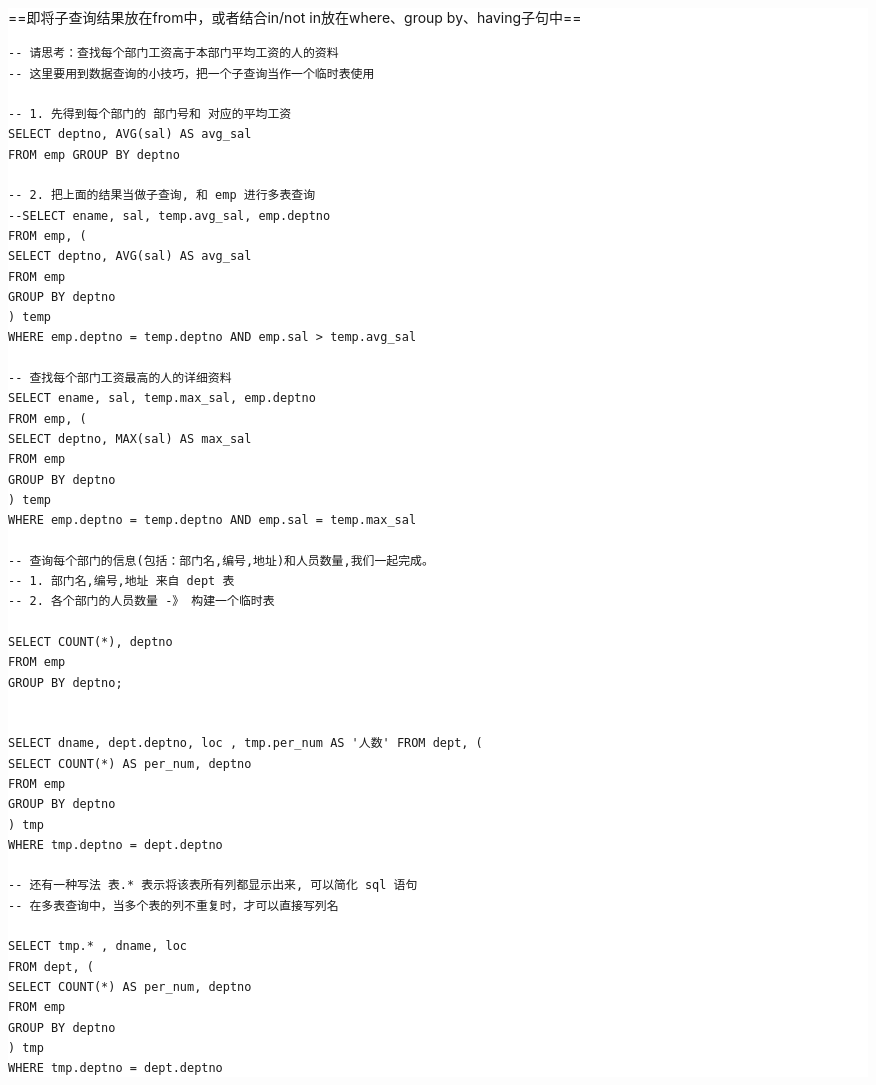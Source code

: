 ==即将子查询结果放在from中，或者结合in/not in放在where、group by、having子句中==

```mysql
-- 请思考：查找每个部门工资高于本部门平均工资的人的资料
-- 这里要用到数据查询的小技巧，把一个子查询当作一个临时表使用

-- 1. 先得到每个部门的 部门号和 对应的平均工资
SELECT deptno, AVG(sal) AS avg_sal
FROM emp GROUP BY deptno

-- 2. 把上面的结果当做子查询, 和 emp 进行多表查询
--SELECT ename, sal, temp.avg_sal, emp.deptno
FROM emp, (
SELECT deptno, AVG(sal) AS avg_sal
FROM emp
GROUP BY deptno
) temp
WHERE emp.deptno = temp.deptno AND emp.sal > temp.avg_sal 

-- 查找每个部门工资最高的人的详细资料
SELECT ename, sal, temp.max_sal, emp.deptno
FROM emp, (
SELECT deptno, MAX(sal) AS max_sal
FROM emp
GROUP BY deptno
) temp
WHERE emp.deptno = temp.deptno AND emp.sal = temp.max_sal

-- 查询每个部门的信息(包括：部门名,编号,地址)和人员数量,我们一起完成。
-- 1. 部门名,编号,地址 来自 dept 表
-- 2. 各个部门的人员数量 -》 构建一个临时表

SELECT COUNT(*), deptno
FROM emp
GROUP BY deptno;


SELECT dname, dept.deptno, loc , tmp.per_num AS '人数' FROM dept, (
SELECT COUNT(*) AS per_num, deptno
FROM emp
GROUP BY deptno
) tmp
WHERE tmp.deptno = dept.deptno

-- 还有一种写法 表.* 表示将该表所有列都显示出来, 可以简化 sql 语句
-- 在多表查询中，当多个表的列不重复时，才可以直接写列名

SELECT tmp.* , dname, loc
FROM dept, (
SELECT COUNT(*) AS per_num, deptno
FROM emp
GROUP BY deptno
) tmp
WHERE tmp.deptno = dept.deptno
```
